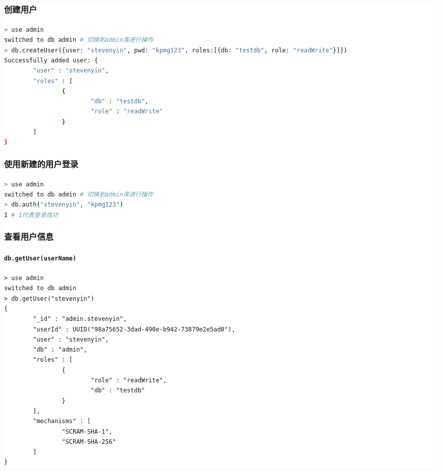 <a name="ac5b586c"></a>

### 创建用户

```bash
> use admin
switched to db admin # 切换到admin库进行操作
> db.createUser({user: "stevenyin", pwd: "kpmg123", roles:[{db: "testdb", role: "readWrite"}]})
Successfully added user: {
        "user" : "stevenyin",
        "roles" : [
                {
                        "db" : "testdb",
                        "role" : "readWrite"
                }
        ]
}
```

<a name="87562049"></a>

### 使用新建的用户登录

```bash
> use admin
switched to db admin # 切换到admin库进行操作
> db.auth("stevenyin", "kpmg123")
1 # 1代表登录成功
```

<a name="d82e410e"></a>

### 查看用户信息

<a name="bb880518"></a>

#### `db.getUser(userName)`

    > use admin
    switched to db admin
    > db.getUser("stevenyin")
    {
            "_id" : "admin.stevenyin",
            "userId" : UUID("98a75652-3dad-490e-b942-73879e2e5ad0"),
            "user" : "stevenyin",
            "db" : "admin",
            "roles" : [
                    {
                            "role" : "readWrite",
                            "db" : "testdb"
                    }
            ],
            "mechanisms" : [
                    "SCRAM-SHA-1",
                    "SCRAM-SHA-256"
            ]
    }
